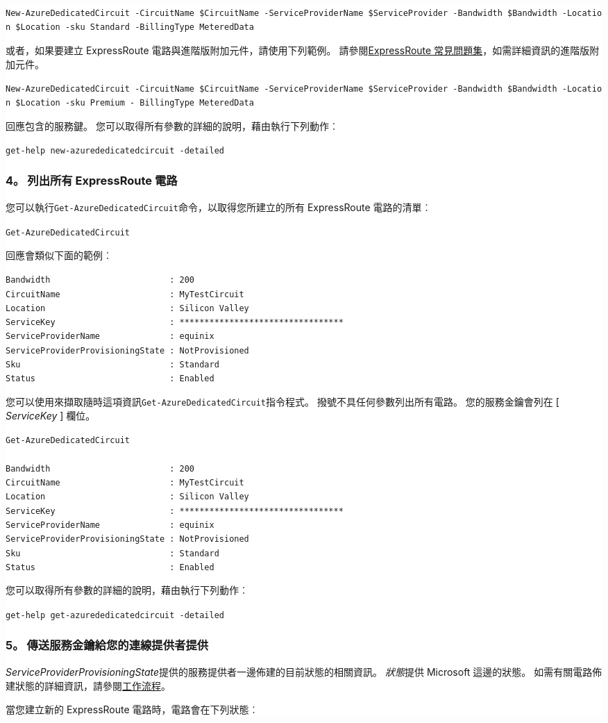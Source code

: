     New-AzureDedicatedCircuit -CircuitName $CircuitName -ServiceProviderName $ServiceProvider -Bandwidth $Bandwidth -Location $Location -sku Standard -BillingType MeteredData

或者，如果要建立 ExpressRoute 電路與進階版附加元件，請使用下列範例。 請參閱[ExpressRoute 常見問題集](expressroute-faqs.md)，如需詳細資訊的進階版附加元件。

    New-AzureDedicatedCircuit -CircuitName $CircuitName -ServiceProviderName $ServiceProvider -Bandwidth $Bandwidth -Location $Location -sku Premium - BillingType MeteredData


回應包含的服務鍵。 您可以取得所有參數的詳細的說明，藉由執行下列動作︰

    get-help new-azurededicatedcircuit -detailed

### <a name="4-list-all-the-expressroute-circuits"></a>4。 列出所有 ExpressRoute 電路

您可以執行`Get-AzureDedicatedCircuit`命令，以取得您所建立的所有 ExpressRoute 電路的清單︰


    Get-AzureDedicatedCircuit

回應會類似下面的範例︰

    Bandwidth                        : 200
    CircuitName                      : MyTestCircuit
    Location                         : Silicon Valley
    ServiceKey                       : *********************************
    ServiceProviderName              : equinix
    ServiceProviderProvisioningState : NotProvisioned
    Sku                              : Standard
    Status                           : Enabled

您可以使用來擷取隨時這項資訊`Get-AzureDedicatedCircuit`指令程式。 撥號不具任何參數列出所有電路。 您的服務金鑰會列在 [ *ServiceKey* ] 欄位。

    Get-AzureDedicatedCircuit

    Bandwidth                        : 200
    CircuitName                      : MyTestCircuit
    Location                         : Silicon Valley
    ServiceKey                       : *********************************
    ServiceProviderName              : equinix
    ServiceProviderProvisioningState : NotProvisioned
    Sku                              : Standard
    Status                           : Enabled

您可以取得所有參數的詳細的說明，藉由執行下列動作︰

    get-help get-azurededicatedcircuit -detailed

### <a name="5-send-the-service-key-to-your-connectivity-provider-for-provisioning"></a>5。 傳送服務金鑰給您的連線提供者提供


*ServiceProviderProvisioningState*提供的服務提供者一邊佈建的目前狀態的相關資訊。 *狀態*提供 Microsoft 這邊的狀態。 如需有關電路佈建狀態的詳細資訊，請參閱[工作流程](expressroute-workflows.md#expressroute-circuit-provisioning-states)。

當您建立新的 ExpressRoute 電路時，電路會在下列狀態︰
